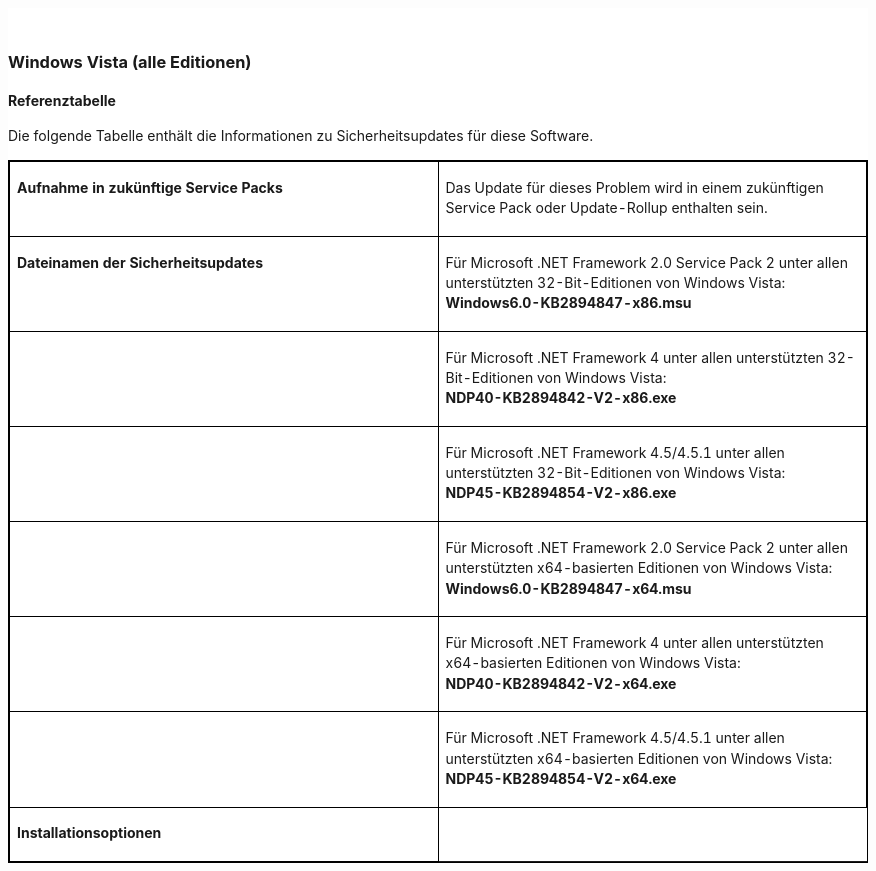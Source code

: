  

### Windows Vista (alle Editionen)

**Referenztabelle**

Die folgende Tabelle enthält die Informationen zu Sicherheitsupdates für diese Software.

<p> </p>
<table style="border:1px solid black;">
<colgroup>
<col width="50%" />
<col width="50%" />
</colgroup>
<tbody>
<tr class="odd">
<td style="border:1px solid black;"><p><strong>Aufnahme in zukünftige Service Packs</strong></p></td>
<td style="border:1px solid black;"><p>Das Update für dieses Problem wird in einem zukünftigen Service Pack oder Update-Rollup enthalten sein.</p></td>
</tr>
<tr class="even">
<td style="border:1px solid black;"><p><strong>Dateinamen der Sicherheitsupdates</strong></p></td>
<td style="border:1px solid black;"><p>Für Microsoft .NET Framework 2.0 Service Pack 2 unter allen unterstützten 32-Bit-Editionen von Windows Vista:<br />
<strong>Windows6.0-KB2894847-x86.msu</strong></p></td>
</tr>
<tr class="odd">
<td style="border:1px solid black;"><br />
</td>
<td style="border:1px solid black;"><p>Für Microsoft .NET Framework 4 unter allen unterstützten 32-Bit-Editionen von Windows Vista:<br />
<strong>NDP40-KB2894842-V2-x86.exe</strong></p></td>
</tr>
<tr class="even">
<td style="border:1px solid black;"><br />
</td>
<td style="border:1px solid black;"><p>Für Microsoft .NET Framework 4.5/4.5.1 unter allen unterstützten 32-Bit-Editionen von Windows Vista:<br />
<strong>NDP45-KB2894854-V2-x86.exe</strong></p></td>
</tr>
<tr class="odd">
<td style="border:1px solid black;"><br />
</td>
<td style="border:1px solid black;"><p>Für Microsoft .NET Framework 2.0 Service Pack 2 unter allen unterstützten x64-basierten Editionen von Windows Vista:<br />
<strong>Windows6.0-KB2894847-x64.msu</strong></p></td>
</tr>
<tr class="even">
<td style="border:1px solid black;"><br />
</td>
<td style="border:1px solid black;"><p>Für Microsoft .NET Framework 4 unter allen unterstützten x64-basierten Editionen von Windows Vista:<br />
<strong>NDP40-KB2894842-V2-x64.exe</strong></p></td>
</tr>
<tr class="odd">
<td style="border:1px solid black;"><br />
</td>
<td style="border:1px solid black;"><p>Für Microsoft .NET Framework 4.5/4.5.1 unter allen unterstützten x64-basierten Editionen von Windows Vista:<br />
<strong>NDP45-KB2894854-V2-x64.exe</strong></p></td>
</tr>
<tr class="even">
<td style="border:1px solid black;"><p><strong>Installationsoptionen</strong></p></td>